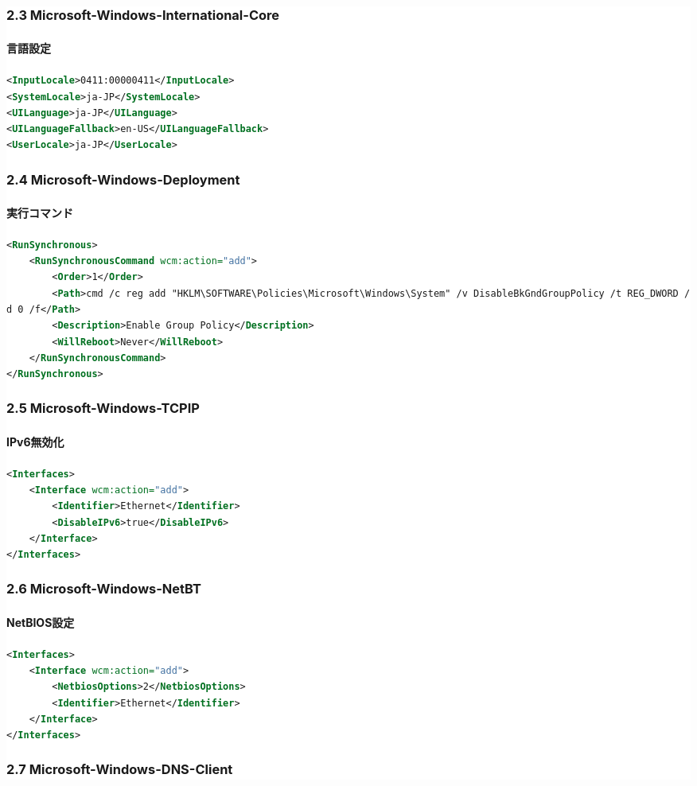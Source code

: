 ### 2.3 Microsoft-Windows-International-Core

#### 言語設定
```xml
<InputLocale>0411:00000411</InputLocale>
<SystemLocale>ja-JP</SystemLocale>
<UILanguage>ja-JP</UILanguage>
<UILanguageFallback>en-US</UILanguageFallback>
<UserLocale>ja-JP</UserLocale>
```

### 2.4 Microsoft-Windows-Deployment

#### 実行コマンド
```xml
<RunSynchronous>
    <RunSynchronousCommand wcm:action="add">
        <Order>1</Order>
        <Path>cmd /c reg add "HKLM\SOFTWARE\Policies\Microsoft\Windows\System" /v DisableBkGndGroupPolicy /t REG_DWORD /d 0 /f</Path>
        <Description>Enable Group Policy</Description>
        <WillReboot>Never</WillReboot>
    </RunSynchronousCommand>
</RunSynchronous>
```

### 2.5 Microsoft-Windows-TCPIP

#### IPv6無効化
```xml
<Interfaces>
    <Interface wcm:action="add">
        <Identifier>Ethernet</Identifier>
        <DisableIPv6>true</DisableIPv6>
    </Interface>
</Interfaces>
```

### 2.6 Microsoft-Windows-NetBT

#### NetBIOS設定
```xml
<Interfaces>
    <Interface wcm:action="add">
        <NetbiosOptions>2</NetbiosOptions>
        <Identifier>Ethernet</Identifier>
    </Interface>
</Interfaces>
```

### 2.7 Microsoft-Windows-DNS-Client
